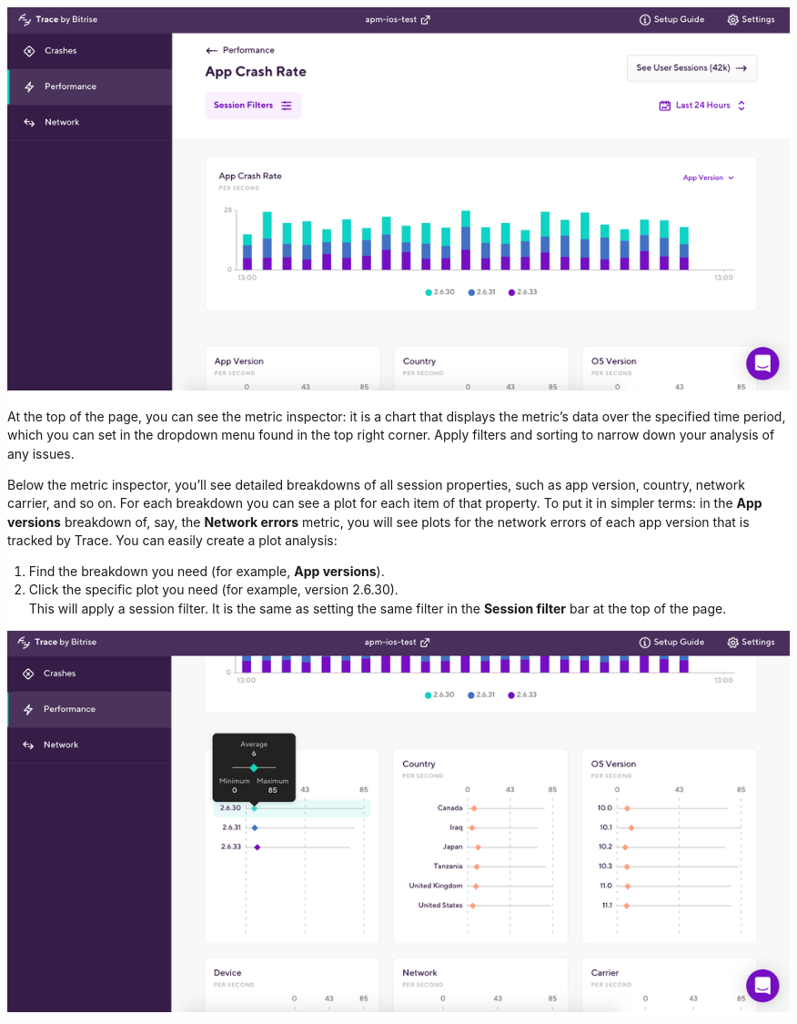 ![](/img/Bitrise_-_Trace-4.png)

At the top of the page, you can see the metric inspector: it is a chart that displays the metric’s data over the specified time period, which you can set in the dropdown menu found in the top right corner.  Apply filters and sorting to narrow down your analysis of any issues.

Below the metric inspector, you’ll see detailed breakdowns of all session properties, such as app version, country, network carrier, and so on. For each breakdown you can see a plot for each item of that property. To put it in simpler terms: in the **App versions** breakdown of, say, the **Network errors** metric, you will see plots for the network errors of each app version that is tracked by Trace. You can easily create a plot analysis:

1. Find the breakdown you need (for example, **App versions**).
2. Click the specific plot you need (for example, version 2.6.30).  
   This will apply a session filter. It is the same as setting the same filter in the **Session filter** bar at the top of the page.

![](/img/Bitrise_-_Trace-5.png)
